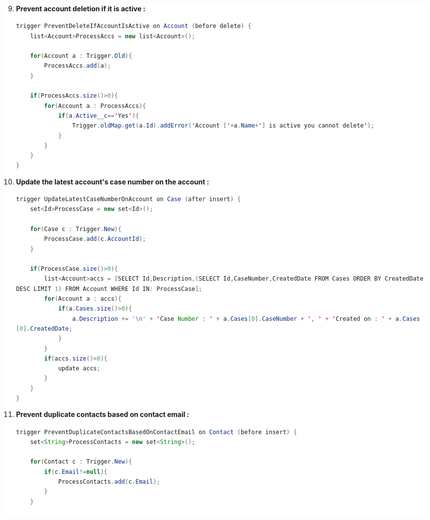 9. **Prevent account deletion if it is active :**
    
    ```java
    trigger PreventDeleteIfAccountIsActive on Account (before delete) {
        list<Account>ProcessAccs = new list<Account>();
        
        for(Account a : Trigger.Old){
            ProcessAccs.add(a);
        }
        
        if(ProcessAccs.size()>0){
            for(Account a : ProcessAccs){
                if(a.Active__c=='Yes'){
                    Trigger.oldMap.get(a.Id).addError('Account ['+a.Name+'] is active you cannot delete');
                }
            }
        }
    }
    ```
    
10. **Update the latest account's case number on the account :**
    
    ```java
    trigger UpdateLatestCaseNumberOnAccount on Case (after insert) {
        set<Id>ProcessCase = new set<Id>();
        
        for(Case c : Trigger.New){
            ProcessCase.add(c.AccountId);
        }
        
        if(ProcessCase.size()>0){
            list<Account>accs = [SELECT Id,Description,(SELECT Id,CaseNumber,CreatedDate FROM Cases ORDER BY CreatedDate DESC LIMIT 1) FROM Account WHERE Id IN: ProcessCase];
            for(Account a : accs){
                if(a.Cases.size()>0){
                    a.Description += '\n' + 'Case Number : ' + a.Cases[0].CaseNumber + ', ' + 'Created on : ' + a.Cases[0].CreatedDate;
                }
            }
            if(accs.size()>0){
                update accs;
            }
        }
    }
    ```
    
11. **Prevent duplicate contacts based on contact email :**
    
    ```java
    trigger PreventDuplicateContactsBasedOnContactEmail on Contact (before insert) {
        set<String>ProcessContacts = new set<String>();
        
        for(Contact c : Trigger.New){
            if(c.Email!=null){
                ProcessContacts.add(c.Email);
            }
        }
        